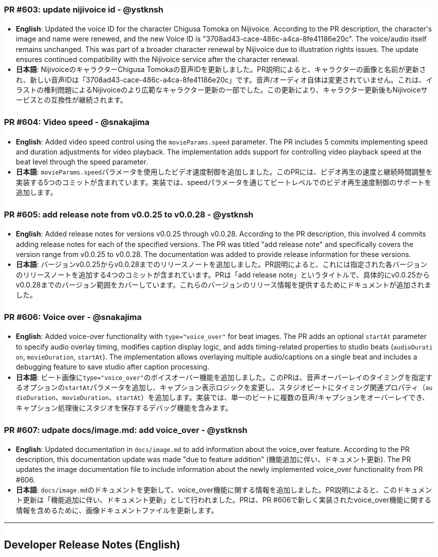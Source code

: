 ### PR #603: update nijivoice id - @ystknsh
- **English**: Updated the voice ID for the character Chigusa Tomoka on Nijivoice. According to the PR description, the character's image and name were renewed, and the new Voice ID is "3708ad43-cace-486c-a4ca-8fe41186e20c". The voice/audio itself remains unchanged. This was part of a broader character renewal by Nijivoice due to illustration rights issues. The update ensures continued compatibility with the Nijivoice service after the character renewal.
- **日本語**: NijivoiceのキャラクターChigusa Tomokaの音声IDを更新しました。PR説明によると、キャラクターの画像と名前が更新され、新しい音声IDは「3708ad43-cace-486c-a4ca-8fe41186e20c」です。音声/オーディオ自体は変更されていません。これは、イラストの権利問題によるNijivoiceのより広範なキャラクター更新の一部でした。この更新により、キャラクター更新後もNijivoiceサービスとの互換性が継続されます。

### PR #604: Video speed - @snakajima
- **English**: Added video speed control using the `movieParams.speed` parameter. The PR includes 5 commits implementing speed and duration adjustments for video playback. The implementation adds support for controlling video playback speed at the beat level through the speed parameter.
- **日本語**: `movieParams.speed`パラメータを使用したビデオ速度制御を追加しました。このPRには、ビデオ再生の速度と継続時間調整を実装する5つのコミットが含まれています。実装では、speedパラメータを通じてビートレベルでのビデオ再生速度制御のサポートを追加します。

### PR #605: add release note from v0.0.25 to v0.0.28 - @ystknsh
- **English**: Added release notes for versions v0.0.25 through v0.0.28. According to the PR description, this involved 4 commits adding release notes for each of the specified versions. The PR was titled "add release note" and specifically covers the version range from v0.0.25 to v0.0.28. The documentation was added to provide release information for these versions.
- **日本語**: バージョンv0.0.25からv0.0.28までのリリースノートを追加しました。PR説明によると、これには指定された各バージョンのリリースノートを追加する4つのコミットが含まれています。PRは「add release note」というタイトルで、具体的にv0.0.25からv0.0.28までのバージョン範囲をカバーしています。これらのバージョンのリリース情報を提供するためにドキュメントが追加されました。

### PR #606: Voice over - @snakajima
- **English**: Added voice-over functionality with `type="voice_over"` for beat images. The PR adds an optional `startAt` parameter to specify audio overlay timing, modifies caption display logic, and adds timing-related properties to studio beats (`audioDuration`, `movieDuration`, `startAt`). The implementation allows overlaying multiple audio/captions on a single beat and includes a debugging feature to save studio after caption processing.
- **日本語**: ビート画像に`type="voice_over"`のボイスオーバー機能を追加しました。このPRは、音声オーバーレイのタイミングを指定するオプションの`startAt`パラメータを追加し、キャプション表示ロジックを変更し、スタジオビートにタイミング関連プロパティ（`audioDuration`、`movieDuration`、`startAt`）を追加します。実装では、単一のビートに複数の音声/キャプションをオーバーレイでき、キャプション処理後にスタジオを保存するデバッグ機能を含みます。

### PR #607: udpate docs/image.md: add voice_over - @ystknsh
- **English**: Updated documentation in `docs/image.md` to add information about the voice_over feature. According to the PR description, this documentation update was made "due to feature addition" (機能追加に伴い、ドキュメント更新). The PR updates the image documentation file to include information about the newly implemented voice_over functionality from PR #606.
- **日本語**: `docs/image.md`のドキュメントを更新して、voice_over機能に関する情報を追加しました。PR説明によると、このドキュメント更新は「機能追加に伴い、ドキュメント更新」として行われました。PRは、PR #606で新しく実装されたvoice_over機能に関する情報を含めるために、画像ドキュメントファイルを更新します。

---

## Developer Release Notes (English)
